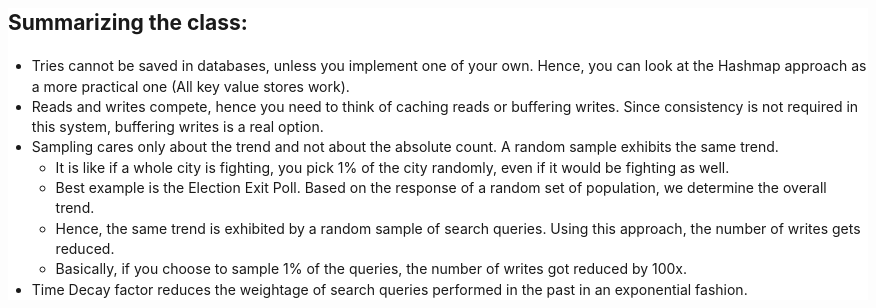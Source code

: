 ## Summarizing the class:
* Tries cannot be saved in databases, unless you implement one of your own. Hence, you can look at the Hashmap approach as a more practical one (All key value stores work).
* Reads and writes compete, hence you need to think of caching reads or buffering writes. Since consistency is not required in this system, buffering writes is a real option.
* Sampling cares only about the trend and not about the absolute count. A random sample exhibits the same trend.
    * It is like if a whole city is fighting, you pick 1% of the city randomly, even if it would be fighting as well.
    * Best example is the Election Exit Poll. Based on the response of a random set of population, we determine the overall trend.
    * Hence, the same trend is exhibited by a random sample of search queries. Using this approach, the number of writes gets reduced.
    * Basically, if you choose to sample 1% of the queries, the number of writes got reduced by 100x.
* Time Decay factor reduces the weightage of search queries performed in the past in an exponential fashion.
